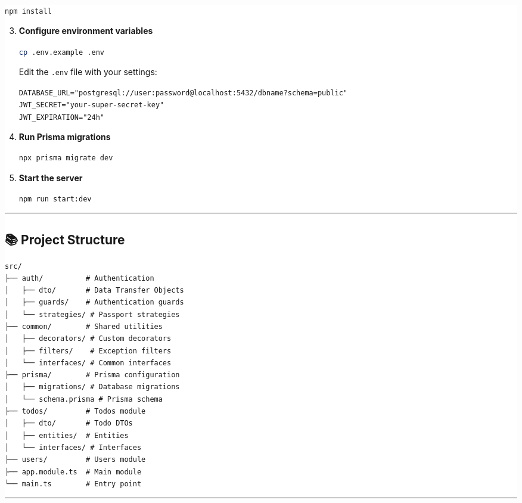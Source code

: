    ```bash
   npm install
   ```

3. **Configure environment variables**

   ```bash
   cp .env.example .env
   ```

   Edit the `.env` file with your settings:

   ```env
   DATABASE_URL="postgresql://user:password@localhost:5432/dbname?schema=public"
   JWT_SECRET="your-super-secret-key"
   JWT_EXPIRATION="24h"
   ```

4. **Run Prisma migrations**

   ```bash
   npx prisma migrate dev
   ```

5. **Start the server**

   ```bash
   npm run start:dev
   ```

---

## 📚 Project Structure

```plaintext
src/
├── auth/          # Authentication
│   ├── dto/       # Data Transfer Objects
│   ├── guards/    # Authentication guards
│   └── strategies/ # Passport strategies
├── common/        # Shared utilities
│   ├── decorators/ # Custom decorators
│   ├── filters/    # Exception filters
│   └── interfaces/ # Common interfaces
├── prisma/        # Prisma configuration
│   ├── migrations/ # Database migrations
│   └── schema.prisma # Prisma schema
├── todos/         # Todos module
│   ├── dto/       # Todo DTOs
│   ├── entities/  # Entities
│   └── interfaces/ # Interfaces
├── users/         # Users module
├── app.module.ts  # Main module
└── main.ts        # Entry point
```

---
